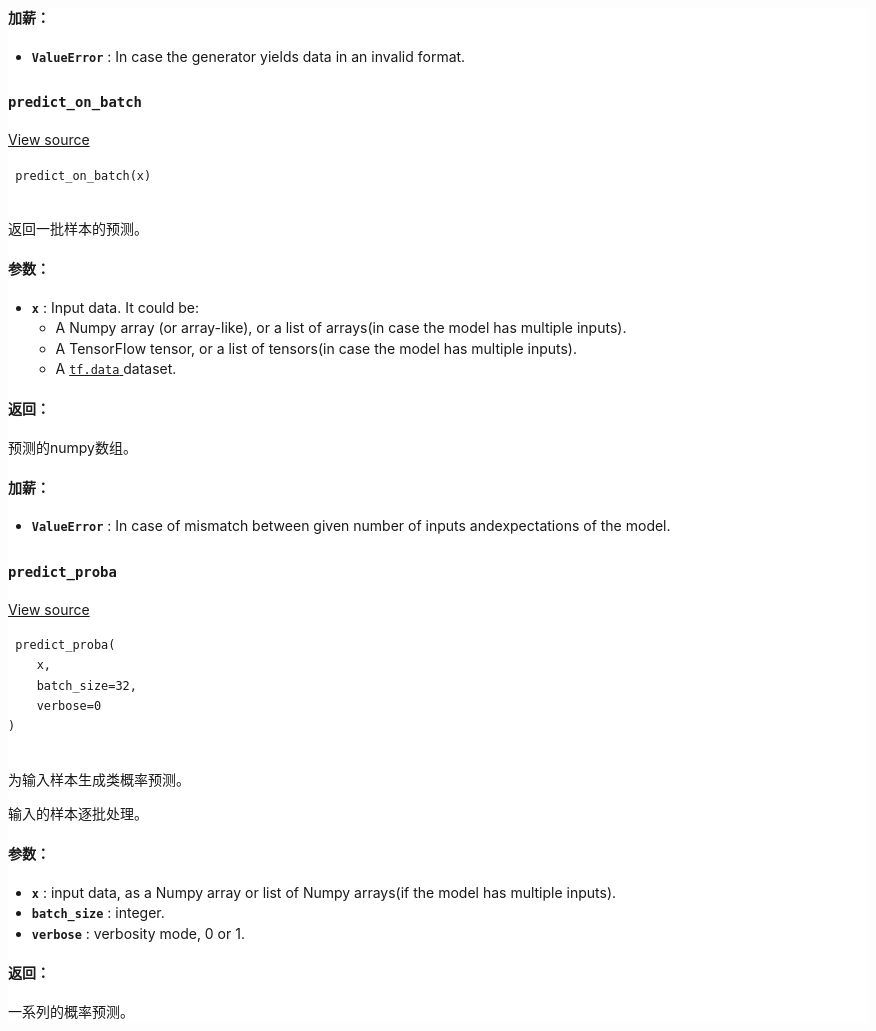#### 加薪：
- **`ValueError`** : In case the generator yields data in an invalid format.


###  `predict_on_batch` 
[View source](https://github.com/tensorflow/tensorflow/blob/r2.0/tensorflow/python/keras/engine/training.py#L1115-L1161)

```
 predict_on_batch(x)
 
```

返回一批样本的预测。

#### 参数：
- **`x`** : Input data. It could be:
    - A Numpy array (or array-like), or a list of arrays(in case the model has multiple inputs).
    - A TensorFlow tensor, or a list of tensors(in case the model has multiple inputs).
    - A [ `tf.data` ](https://tensorflow.google.cn/api_docs/python/tf/data) dataset.


#### 返回：
预测的numpy数组。

#### 加薪：
- **`ValueError`** : In case of mismatch between given number of inputs andexpectations of the model.


###  `predict_proba` 
[View source](https://github.com/tensorflow/tensorflow/blob/r2.0/tensorflow/python/keras/engine/sequential.py#L291-L311)

```
 predict_proba(
    x,
    batch_size=32,
    verbose=0
)
 
```

为输入样本生成类概率预测。

输入的样本逐批处理。

#### 参数：
- **`x`** : input data, as a Numpy array or list of Numpy arrays(if the model has multiple inputs).
- **`batch_size`** : integer.
- **`verbose`** : verbosity mode, 0 or 1.


#### 返回：
一系列的概率预测。
